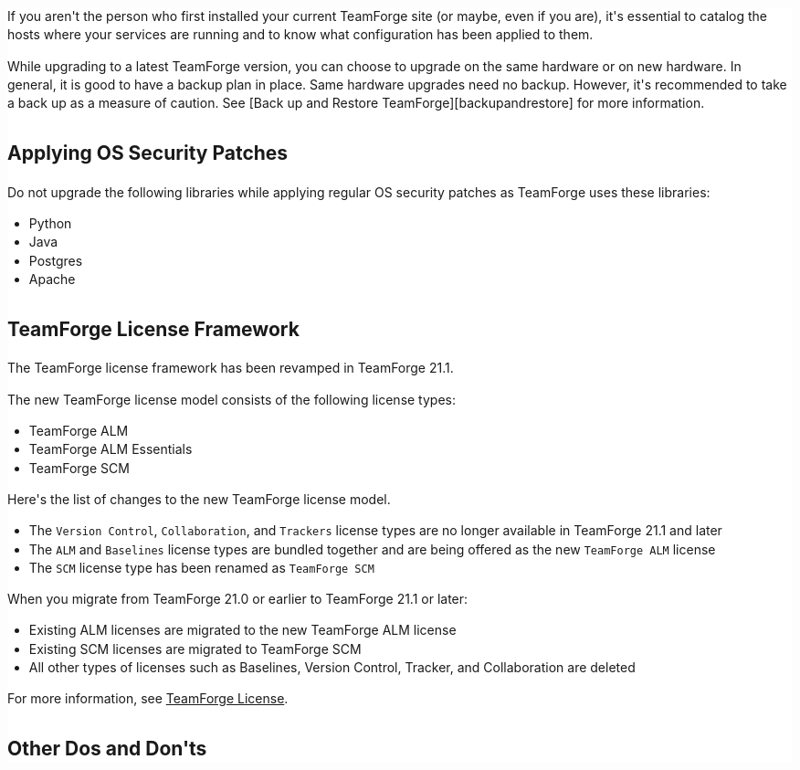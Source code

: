 If you aren't the person who first installed your current TeamForge site (or maybe, even if you are), it's essential to catalog the hosts where your services are running and to know what configuration has been applied to them.

While upgrading to a latest TeamForge version, you can choose to upgrade on the same hardware or on new hardware. In general, it is good to have a backup plan in place. Same hardware upgrades need no backup. However, it's recommended to take a back up as a measure of caution. See [Back up and Restore TeamForge][backupandrestore] for more information.

## Applying OS Security Patches 

Do not upgrade the following libraries while applying regular OS security patches as TeamForge uses these libraries:

* Python
* Java
* Postgres
* Apache
  
## TeamForge License Framework

The TeamForge license framework has been revamped in TeamForge 21.1. 

The new TeamForge license model consists of the following license types:

* TeamForge ALM
* TeamForge ALM Essentials
* TeamForge SCM

Here's the list of changes to the new TeamForge license model.

* The `Version Control`, `Collaboration`, and `Trackers` license types are no longer available in TeamForge 21.1 and later
* The `ALM` and `Baselines` license types are bundled together and are being offered as the new `TeamForge ALM` license
* The `SCM` license type has been renamed as `TeamForge SCM`

When you migrate from TeamForge 21.0 or earlier to TeamForge 21.1 or later:

* Existing ALM licenses are migrated to the new TeamForge ALM license
* Existing SCM licenses are migrated to TeamForge SCM
* All other types of licenses such as Baselines, Version Control, Tracker, and Collaboration are deleted

For more information, see [TeamForge License](../teamforgelicense).

## Other Dos and Don'ts



<DosAndDonts />

